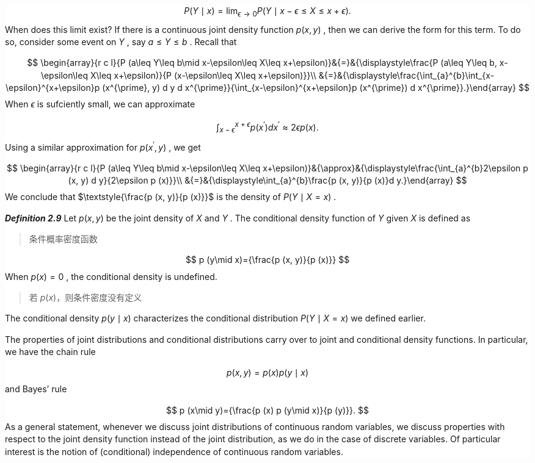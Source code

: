 $$
P (Y\mid x)=\operatorname*{lim}_{\epsilon\to0}P (Y\mid x-\epsilon\leq X\leq x+\epsilon).
$$ 
When does this limit exist? If there is a continuous joint density function $p (x, y)$ , then we can derive the form for this term. To do so, consider some event on $Y$ , say $a\leq Y\leq b$ . Recall that 

$$
\begin{array}{r c l}{P (a\leq Y\leq b\mid x-\epsilon\leq X\leq x+\epsilon)}&{=}&{\displaystyle\frac{P (a\leq Y\leq b, x-\epsilon\leq X\leq x+\epsilon)}{P (x-\epsilon\leq X\leq x+\epsilon)}}\\ &{=}&{\displaystyle\frac{\int_{a}^{b}\int_{x-\epsilon}^{x+\epsilon}p (x^{\prime}, y) d y d x^{\prime}}{\int_{x-\epsilon}^{x+\epsilon}p (x^{\prime}) d x^{\prime}}.}\end{array}
$$ 
When $\epsilon$ is sufciently small, we can approximate 

$$
\int_{x-\epsilon}^{x+\epsilon}p (x^{\prime}) d x^{\prime}\approx2\epsilon p (x).
$$ 
Using a similar approximation for $p (x^{\prime}, y)$ , we get 

$$
\begin{array}{r c l}{P (a\leq Y\leq b\mid x-\epsilon\leq X\leq x+\epsilon)}&{\approx}&{\displaystyle\frac{\int_{a}^{b}2\epsilon p (x, y) d y}{2\epsilon p (x)}}\\ &{=}&{\displaystyle\int_{a}^{b}\frac{p (x, y)}{p (x)}d y.}\end{array}
$$ 
We conclude that $\textstyle{\frac{p (x, y)}{p (x)}}$ is the density of $P (Y\mid X=x)$ . 

***Definition 2.9*** 
Let $p (x, y)$ be the joint density of $X$ and $Y$ . The conditional density function of $Y$ given $X$ is defined as 
> 条件概率密度函数

$$
p (y\mid x)={\frac{p (x, y)}{p (x)}}
$$ 
When $p (x)=0$ , the conditional density is undefined. 
> 若 $p (x)$，则条件密度没有定义

The conditional density $p (y\mid x)$ characterizes the conditional distribution $P (Y\mid X=x)$ we defined earlier. 

The properties of joint distributions and conditional distributions carry over to joint and conditional density functions. In particular, we have the chain rule 

$$
p (x, y)=p (x) p (y\mid x)
$$ 
and Bayes’ rule 

$$
p (x\mid y)={\frac{p (x) p (y\mid x)}{p (y)}}.
$$ 
As a general statement, whenever we discuss joint distributions of continuous random variables, we discuss properties with respect to the joint density function instead of the joint distribution, as we do in the case of discrete variables. Of particular interest is the notion of (conditional) independence of continuous random variables. 
